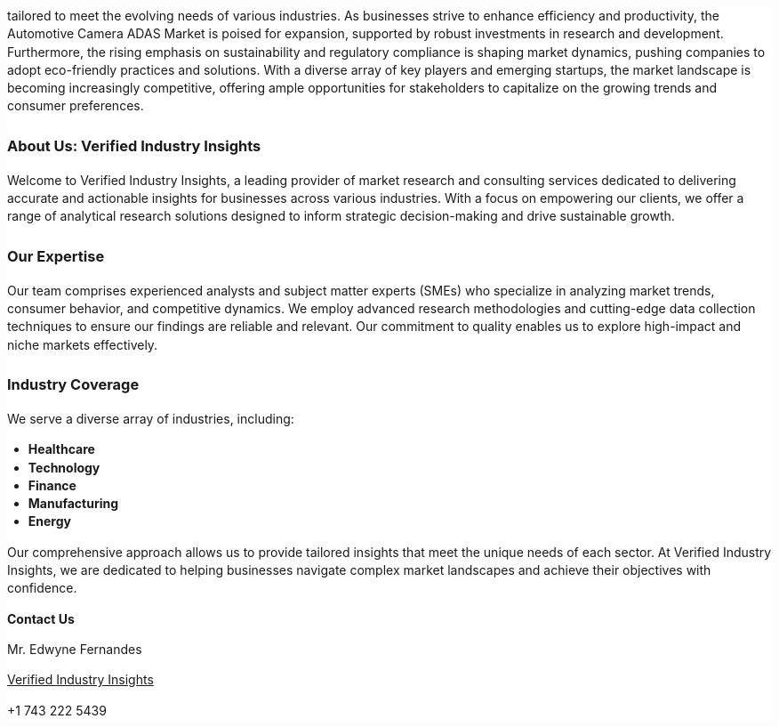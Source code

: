 tailored to meet the evolving needs of various industries. As businesses strive to enhance efficiency and productivity, the Automotive Camera ADAS Market is poised for expansion, supported by robust investments in research and development. Furthermore, the rising emphasis on sustainability and regulatory compliance is shaping market dynamics, pushing companies to adopt eco-friendly practices and solutions. With a diverse array of key players and emerging startups, the market landscape is becoming increasingly competitive, offering ample opportunities for stakeholders to capitalize on the growing trends and consumer preferences.</p><h3>About Us: Verified Industry Insights</h3><p>Welcome to Verified Industry Insights, a leading provider of market research and consulting services dedicated to delivering accurate and actionable insights for businesses across various industries. With a focus on empowering our clients, we offer a range of analytical research solutions designed to inform strategic decision-making and drive sustainable growth.</p><h3>Our Expertise</h3><p>Our team comprises experienced analysts and subject matter experts (SMEs) who specialize in analyzing market trends, consumer behavior, and competitive dynamics. We employ advanced research methodologies and cutting-edge data collection techniques to ensure our findings are reliable and relevant. Our commitment to quality enables us to explore high-impact and niche markets effectively.</p><h3>Industry Coverage</h3><p>We serve a diverse array of industries, including:</p><ul><li><strong>Healthcare</strong></li><li><strong>Technology</strong></li><li><strong>Finance</strong></li><li><strong>Manufacturing</strong></li><li><strong>Energy</strong></li></ul><p>Our comprehensive approach allows us to provide tailored insights that meet the unique needs of each sector. At Verified Industry Insights, we are dedicated to helping businesses navigate complex market landscapes and achieve their objectives with confidence.</p><p><strong>Contact Us</strong></p><p>Mr. Edwyne Fernandes</p><p><a href="https://www.verifiedindustryinsights.com/">Verified Industry Insights</a></p><p>+1 743 222 5439</p>
